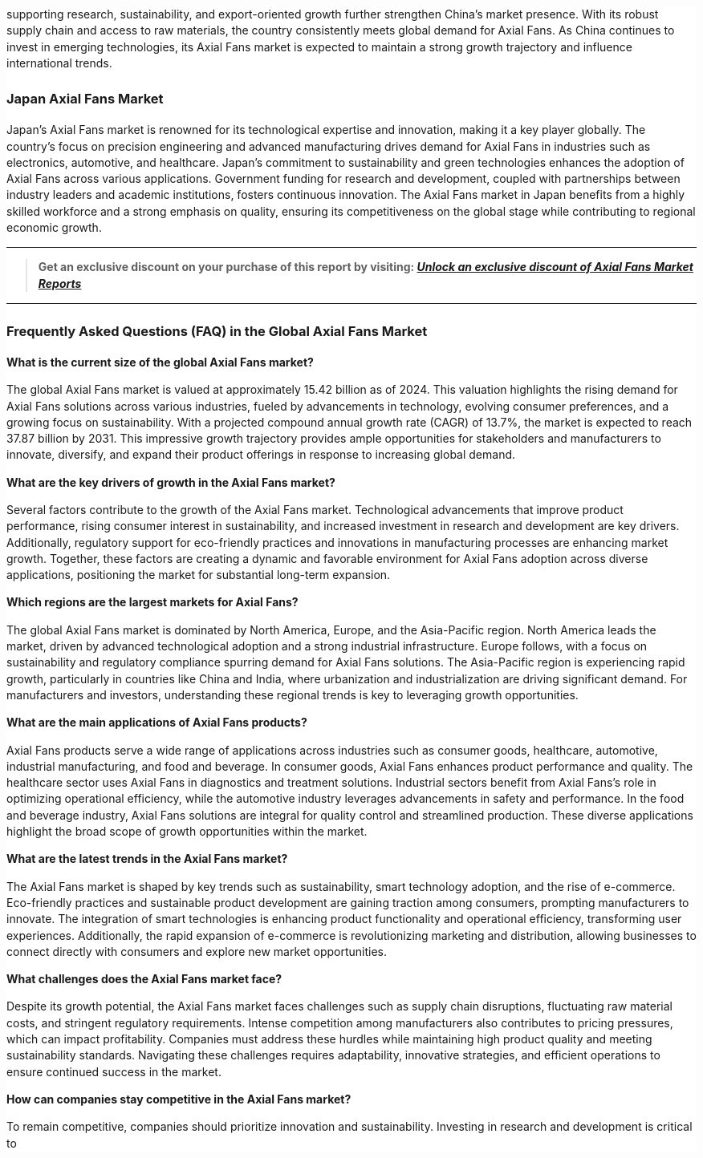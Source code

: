 supporting research, sustainability, and export-oriented growth further strengthen China&rsquo;s market presence. With its robust supply chain and access to raw materials, the country consistently meets global demand for Axial Fans. As China continues to invest in emerging technologies, its Axial Fans market is expected to maintain a strong growth trajectory and influence international trends.</p><h3>Japan Axial Fans Market</h3><p>Japan&rsquo;s Axial Fans market is renowned for its technological expertise and innovation, making it a key player globally. The country&rsquo;s focus on precision engineering and advanced manufacturing drives demand for Axial Fans in industries such as electronics, automotive, and healthcare. Japan&rsquo;s commitment to sustainability and green technologies enhances the adoption of Axial Fans across various applications. Government funding for research and development, coupled with partnerships between industry leaders and academic institutions, fosters continuous innovation. The Axial Fans market in Japan benefits from a highly skilled workforce and a strong emphasis on quality, ensuring its competitiveness on the global stage while contributing to regional economic growth.</p><hr /><blockquote><p><strong>Get an exclusive discount on your purchase of this report by visiting: <em><a href="://marketresearchpulse.com/ask-for-discount/38957?utm_source=Github&amp;utm_medium=030">Unlock an exclusive discount of Axial Fans Market Reports</a></em>&nbsp;</strong></p></blockquote><hr /><h3>Frequently Asked Questions (FAQ) in the Global Axial Fans Market</h3><p><strong>What is the current size of the global Axial Fans market?</strong></p><p>The global Axial Fans market is valued at approximately 15.42 billion as of 2024. This valuation highlights the rising demand for Axial Fans solutions across various industries, fueled by advancements in technology, evolving consumer preferences, and a growing focus on sustainability. With a projected compound annual growth rate (CAGR) of 13.7%, the market is expected to reach 37.87 billion by 2031. This impressive growth trajectory provides ample opportunities for stakeholders and manufacturers to innovate, diversify, and expand their product offerings in response to increasing global demand.</p><p><strong>What are the key drivers of growth in the Axial Fans market?</strong></p><p>Several factors contribute to the growth of the Axial Fans market. Technological advancements that improve product performance, rising consumer interest in sustainability, and increased investment in research and development are key drivers. Additionally, regulatory support for eco-friendly practices and innovations in manufacturing processes are enhancing market growth. Together, these factors are creating a dynamic and favorable environment for Axial Fans adoption across diverse applications, positioning the market for substantial long-term expansion.</p><p><strong>Which regions are the largest markets for Axial Fans?</strong></p><p>The global Axial Fans market is dominated by North America, Europe, and the Asia-Pacific region. North America leads the market, driven by advanced technological adoption and a strong industrial infrastructure. Europe follows, with a focus on sustainability and regulatory compliance spurring demand for Axial Fans solutions. The Asia-Pacific region is experiencing rapid growth, particularly in countries like China and India, where urbanization and industrialization are driving significant demand. For manufacturers and investors, understanding these regional trends is key to leveraging growth opportunities.</p><p><strong>What are the main applications of Axial Fans products?</strong></p><p>Axial Fans products serve a wide range of applications across industries such as consumer goods, healthcare, automotive, industrial manufacturing, and food and beverage. In consumer goods, Axial Fans enhances product performance and quality. The healthcare sector uses Axial Fans in diagnostics and treatment solutions. Industrial sectors benefit from Axial Fans&rsquo;s role in optimizing operational efficiency, while the automotive industry leverages advancements in safety and performance. In the food and beverage industry, Axial Fans solutions are integral for quality control and streamlined production. These diverse applications highlight the broad scope of growth opportunities within the market.</p><p><strong>What are the latest trends in the Axial Fans market?</strong></p><p>The Axial Fans market is shaped by key trends such as sustainability, smart technology adoption, and the rise of e-commerce. Eco-friendly practices and sustainable product development are gaining traction among consumers, prompting manufacturers to innovate. The integration of smart technologies is enhancing product functionality and operational efficiency, transforming user experiences. Additionally, the rapid expansion of e-commerce is revolutionizing marketing and distribution, allowing businesses to connect directly with consumers and explore new market opportunities.</p><p><strong>What challenges does the Axial Fans market face?</strong></p><p>Despite its growth potential, the Axial Fans market faces challenges such as supply chain disruptions, fluctuating raw material costs, and stringent regulatory requirements. Intense competition among manufacturers also contributes to pricing pressures, which can impact profitability. Companies must address these hurdles while maintaining high product quality and meeting sustainability standards. Navigating these challenges requires adaptability, innovative strategies, and efficient operations to ensure continued success in the market.</p><p><strong>How can companies stay competitive in the Axial Fans market?</strong></p><p>To remain competitive, companies should prioritize innovation and sustainability. Investing in research and development is critical to